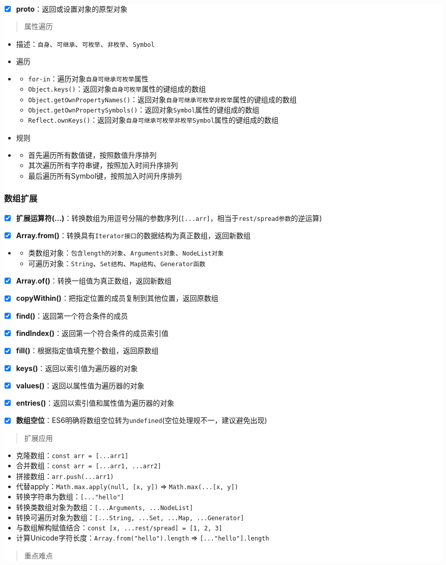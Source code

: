 - [x] **__proto__**：返回或设置对象的原型对象

> 属性遍历

- 描述：`自身`、`可继承`、`可枚举`、`非枚举`、`Symbol`

- 遍历

- - `for-in`：遍历对象`自身可继承可枚举`属性
  - `Object.keys()`：返回对象`自身可枚举`属性的键组成的数组
  - `Object.getOwnPropertyNames()`：返回对象`自身可继承可枚举非枚举`属性的键组成的数组
  - `Object.getOwnPropertySymbols()`：返回对象`Symbol`属性的键组成的数组
  - `Reflect.ownKeys()`：返回对象`自身可继承可枚举非枚举Symbol`属性的键组成的数组

- 规则

- - 首先遍历所有数值键，按照数值升序排列
  - 其次遍历所有字符串键，按照加入时间升序排列
  - 最后遍历所有Symbol键，按照加入时间升序排列

### 数组扩展

- [x] **扩展运算符(...)**：转换数组为用逗号分隔的参数序列(`[...arr]`，相当于`rest/spread参数`的逆运算)

- [x] **Array.from()**：转换具有`Iterator接口`的数据结构为真正数组，返回新数组

- - 类数组对象：`包含length的对象`、`Arguments对象`、`NodeList对象`
  - 可遍历对象：`String`、`Set结构`、`Map结构`、`Generator函数`

- [x] **Array.of()**：转换一组值为真正数组，返回新数组

- [x] **copyWithin()**：把指定位置的成员复制到其他位置，返回原数组

- [x] **find()**：返回第一个符合条件的成员

- [x] **findIndex()**：返回第一个符合条件的成员索引值

- [x] **fill()**：根据指定值填充整个数组，返回原数组

- [x] **keys()**：返回以索引值为遍历器的对象

- [x] **values()**：返回以属性值为遍历器的对象

- [x] **entries()**：返回以索引值和属性值为遍历器的对象

- [x] **数组空位**：ES6明确将数组空位转为`undefined`(空位处理规不一，建议避免出现)

> 扩展应用

- 克隆数组：`const arr = [...arr1]`
- 合并数组：`const arr = [...arr1, ...arr2]`
- 拼接数组：`arr.push(...arr1)`
- 代替apply：`Math.max.apply(null, [x, y])` => `Math.max(...[x, y])`
- 转换字符串为数组：`[..."hello"]`
- 转换类数组对象为数组：`[...Arguments, ...NodeList]`
- 转换可遍历对象为数组：`[...String, ...Set, ...Map, ...Generator]`
- 与数组解构赋值结合：`const [x, ...rest/spread] = [1, 2, 3]`
- 计算Unicode字符长度：`Array.from("hello").length` => `[..."hello"].length`

> 重点难点
